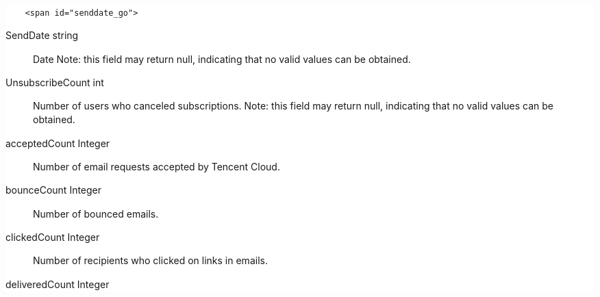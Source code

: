         <span id="senddate_go">
<a data-swiftype-name="resource-property" data-swiftype-type="text" href="#senddate_go" style="color: inherit; text-decoration: inherit;">Send<wbr>Date</a>
</span>
        <span class="property-indicator"></span>
        <span class="property-type">string</span>
    </dt>
    <dd><p>Date Note: this field may return null, indicating that no valid values can be obtained.</p>
</dd><dt class="property-required"
            title="Required">
        <span id="unsubscribecount_go">
<a data-swiftype-name="resource-property" data-swiftype-type="text" href="#unsubscribecount_go" style="color: inherit; text-decoration: inherit;">Unsubscribe<wbr>Count</a>
</span>
        <span class="property-indicator"></span>
        <span class="property-type">int</span>
    </dt>
    <dd><p>Number of users who canceled subscriptions. Note: this field may return null, indicating that no valid values can be obtained.</p>
</dd></dl>
</pulumi-choosable>
</div>

<div>
<pulumi-choosable type="language" values="java">
<dl class="resources-properties"><dt class="property-required"
            title="Required">
        <span id="acceptedcount_java">
<a data-swiftype-name="resource-property" data-swiftype-type="text" href="#acceptedcount_java" style="color: inherit; text-decoration: inherit;">accepted<wbr>Count</a>
</span>
        <span class="property-indicator"></span>
        <span class="property-type">Integer</span>
    </dt>
    <dd><p>Number of email requests accepted by Tencent Cloud.</p>
</dd><dt class="property-required"
            title="Required">
        <span id="bouncecount_java">
<a data-swiftype-name="resource-property" data-swiftype-type="text" href="#bouncecount_java" style="color: inherit; text-decoration: inherit;">bounce<wbr>Count</a>
</span>
        <span class="property-indicator"></span>
        <span class="property-type">Integer</span>
    </dt>
    <dd><p>Number of bounced emails.</p>
</dd><dt class="property-required"
            title="Required">
        <span id="clickedcount_java">
<a data-swiftype-name="resource-property" data-swiftype-type="text" href="#clickedcount_java" style="color: inherit; text-decoration: inherit;">clicked<wbr>Count</a>
</span>
        <span class="property-indicator"></span>
        <span class="property-type">Integer</span>
    </dt>
    <dd><p>Number of recipients who clicked on links in emails.</p>
</dd><dt class="property-required"
            title="Required">
        <span id="deliveredcount_java">
<a data-swiftype-name="resource-property" data-swiftype-type="text" href="#deliveredcount_java" style="color: inherit; text-decoration: inherit;">delivered<wbr>Count</a>
</span>
        <span class="property-indicator"></span>
        <span class="property-type">Integer</span>
    </dt>